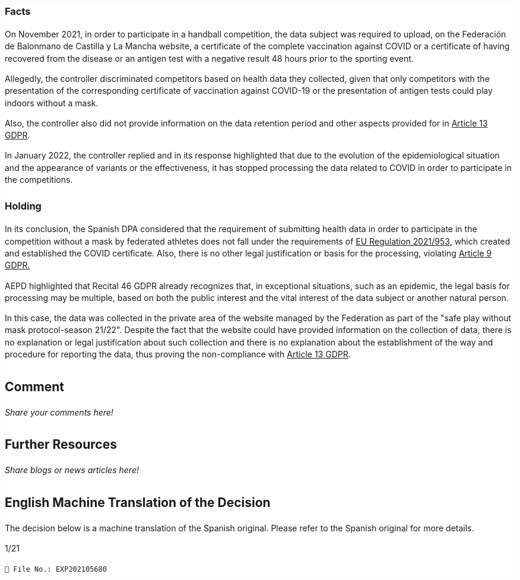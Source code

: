 ### Facts

On November 2021, in order to participate in a handball competition, the data subject was required to upload, on the Federación de Balonmano de Castilla y La Mancha website, a certificate of the complete vaccination against COVID or a certificate of having recovered from the disease or an antigen test with a negative result 48 hours prior to the sporting event.

Allegedly, the controller discriminated competitors based on health data they collected, given that only competitors with the presentation of the corresponding certificate of vaccination against COVID-19 or the presentation of antigen tests could play indoors without a mask.

Also, the controller also did not provide information on the data retention period and other aspects provided for in [Article 13 GDPR](/index.php?title=Article_13_GDPR "Article 13 GDPR").

In January 2022, the controller replied and in its response highlighted that due to the evolution of the epidemiological situation and the appearance of variants or the effectiveness, it has stopped processing the data related to COVID in order to participate in the competitions.

### Holding

In its conclusion, the Spanish DPA considered that the requirement of submitting health data in order to participate in the competition without a mask by federated athletes does not fall under the requirements of [EU Regulation 2021/953](https://eur-lex.europa.eu/legal-content/EN/TXT/?uri=CELEX%3A32021R0953), which created and established the COVID certificate. Also, there is no other legal justification or basis for the processing, violating [Article 9 GDPR.](/index.php?title=Article_9_GDPR "Article 9 GDPR")

AEPD highlighted that Recital 46 GDPR already recognizes that, in exceptional situations, such as an epidemic, the legal basis for processing may be multiple, based on both the public interest and the vital interest of the data subject or another natural person.

In this case, the data was collected in the private area of the website managed by the Federation as part of the "safe play without mask protocol-season 21/22". Despite the fact that the website could have provided information on the collection of data, there is no explanation or legal justification about such collection and there is no explanation about the establishment of the way and procedure for reporting the data, thus proving the non-compliance with [Article 13 GDPR](/index.php?title=Article_13_GDPR "Article 13 GDPR").

## Comment

_Share your comments here!_

## Further Resources

_Share blogs or news articles here!_

## English Machine Translation of the Decision

The decision below is a machine translation of the Spanish original. Please refer to the Spanish original for more details.

1/21

     File No.: EXP202105680
